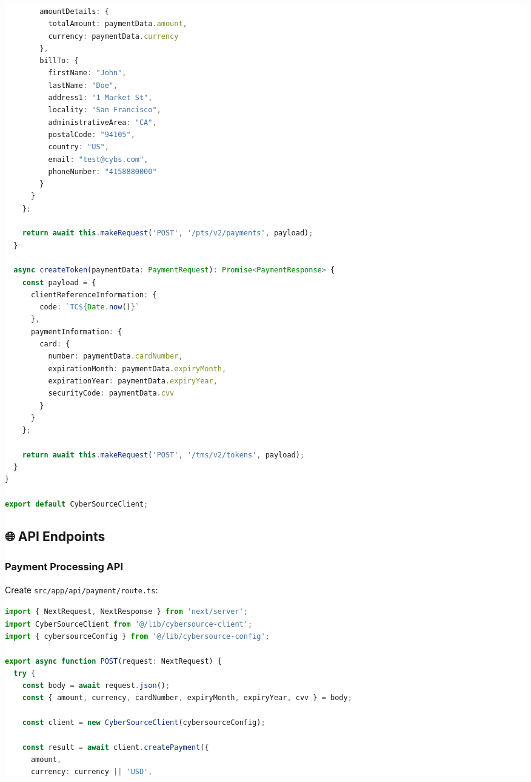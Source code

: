 ```typescript
        amountDetails: {
          totalAmount: paymentData.amount,
          currency: paymentData.currency
        },
        billTo: {
          firstName: "John",
          lastName: "Doe",
          address1: "1 Market St",
          locality: "San Francisco",
          administrativeArea: "CA",
          postalCode: "94105",
          country: "US",
          email: "test@cybs.com",
          phoneNumber: "4158880000"
        }
      }
    };

    return await this.makeRequest('POST', '/pts/v2/payments', payload);
  }

  async createToken(paymentData: PaymentRequest): Promise<PaymentResponse> {
    const payload = {
      clientReferenceInformation: {
        code: `TC${Date.now()}`
      },
      paymentInformation: {
        card: {
          number: paymentData.cardNumber,
          expirationMonth: paymentData.expiryMonth,
          expirationYear: paymentData.expiryYear,
          securityCode: paymentData.cvv
        }
      }
    };

    return await this.makeRequest('POST', '/tms/v2/tokens', payload);
  }
}

export default CyberSourceClient;
```

## 🌐 API Endpoints

### Payment Processing API
Create `src/app/api/payment/route.ts`:

```typescript
import { NextRequest, NextResponse } from 'next/server';
import CyberSourceClient from '@/lib/cybersource-client';
import { cybersourceConfig } from '@/lib/cybersource-config';

export async function POST(request: NextRequest) {
  try {
    const body = await request.json();
    const { amount, currency, cardNumber, expiryMonth, expiryYear, cvv } = body;

    const client = new CyberSourceClient(cybersourceConfig);

    const result = await client.createPayment({
      amount,
      currency: currency || 'USD',
```